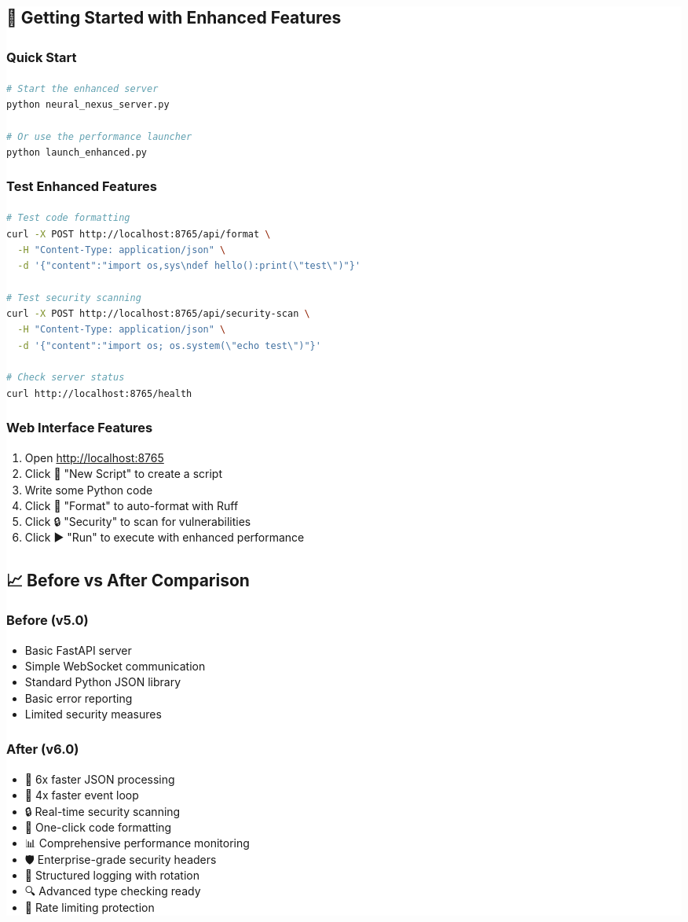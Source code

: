 ## 🚀 Getting Started with Enhanced Features

### Quick Start

```bash
# Start the enhanced server
python neural_nexus_server.py

# Or use the performance launcher
python launch_enhanced.py
```

### Test Enhanced Features

```bash
# Test code formatting
curl -X POST http://localhost:8765/api/format \
  -H "Content-Type: application/json" \
  -d '{"content":"import os,sys\ndef hello():print(\"test\")"}'

# Test security scanning
curl -X POST http://localhost:8765/api/security-scan \
  -H "Content-Type: application/json" \
  -d '{"content":"import os; os.system(\"echo test\")"}'

# Check server status
curl http://localhost:8765/health
```

### Web Interface Features

1. Open <http://localhost:8765>
2. Click 📝 "New Script" to create a script
3. Write some Python code
4. Click 🎨 "Format" to auto-format with Ruff
5. Click 🔒 "Security" to scan for vulnerabilities
6. Click ▶️ "Run" to execute with enhanced performance

## 📈 Before vs After Comparison

### Before (v5.0)

- Basic FastAPI server
- Simple WebSocket communication
- Standard Python JSON library
- Basic error reporting
- Limited security measures

### After (v6.0)

- 🚀 6x faster JSON processing
- 🚀 4x faster event loop
- 🔒 Real-time security scanning
- 🎨 One-click code formatting
- 📊 Comprehensive performance monitoring
- 🛡️ Enterprise-grade security headers
- 📝 Structured logging with rotation
- 🔍 Advanced type checking ready
- 🎯 Rate limiting protection
